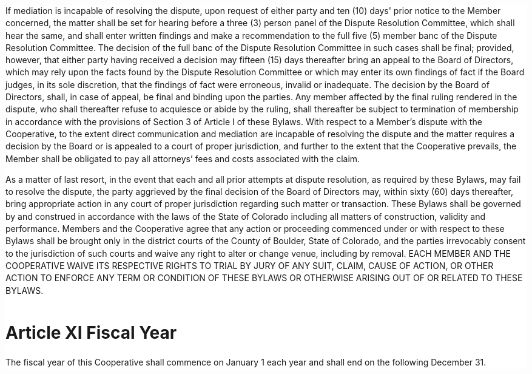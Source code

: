 If mediation is incapable of resolving the dispute, upon request of
either party and ten (10) days' prior notice to the Member concerned,
the matter shall be set for hearing before a three (3) person panel of
the Dispute Resolution Committee, which shall hear the same, and shall
enter written findings and make a recommendation to the full five (5)
member banc of the Dispute Resolution Committee. The decision of the
full banc of the Dispute Resolution Committee in such cases shall be
final; provided, however, that either party having received a decision
may fifteen (15) days thereafter bring an appeal to the Board of
Directors, which may rely upon the facts found by the Dispute Resolution
Committee or which may enter its own findings of fact if the Board
judges, in its sole discretion, that the findings of fact were
erroneous, invalid or inadequate. The decision by the Board of
Directors, shall, in case of appeal, be final and binding upon the
parties. Any member affected by the final ruling rendered in the
dispute, who shall thereafter refuse to acquiesce or abide by the
ruling, shall thereafter be subject to termination of membership in
accordance with the provisions of Section 3 of Article I of these
Bylaws. With respect to a Member’s dispute with the Cooperative, to the
extent direct communication and mediation are incapable of resolving the
dispute and the matter requires a decision by the Board or is appealed
to a court of proper jurisdiction, and further to the extent that the
Cooperative prevails, the Member shall be obligated to pay all
attorneys’ fees and costs associated with the claim.

As a matter of last resort, in the event that each and all prior
attempts at dispute resolution, as required by these Bylaws, may fail to
resolve the dispute, the party aggrieved by the final decision of the
Board of Directors may, within sixty (60) days thereafter, bring
appropriate action in any court of proper jurisdiction regarding such
matter or transaction. These Bylaws shall be governed by and construed
in accordance with the laws of the State of Colorado including all
matters of construction, validity and performance. Members and the
Cooperative agree that any action or proceeding commenced under or with
respect to these Bylaws shall be brought only in the district courts of
the County of Boulder, State of Colorado, and the parties irrevocably
consent to the jurisdiction of such courts and waive any right to alter
or change venue, including by removal. EACH MEMBER AND THE COOPERATIVE
WAIVE ITS RESPECTIVE RIGHTS TO TRIAL BY JURY OF ANY SUIT, CLAIM, CAUSE
OF ACTION, OR OTHER ACTION TO ENFORCE ANY TERM OR CONDITION OF THESE
BYLAWS OR OTHERWISE ARISING OUT OF OR RELATED TO THESE BYLAWS.

  

  

  

# Article XI **Fiscal Year**

  

The fiscal year of this Cooperative shall commence on January 1 each
year and shall end on the following December 31.
